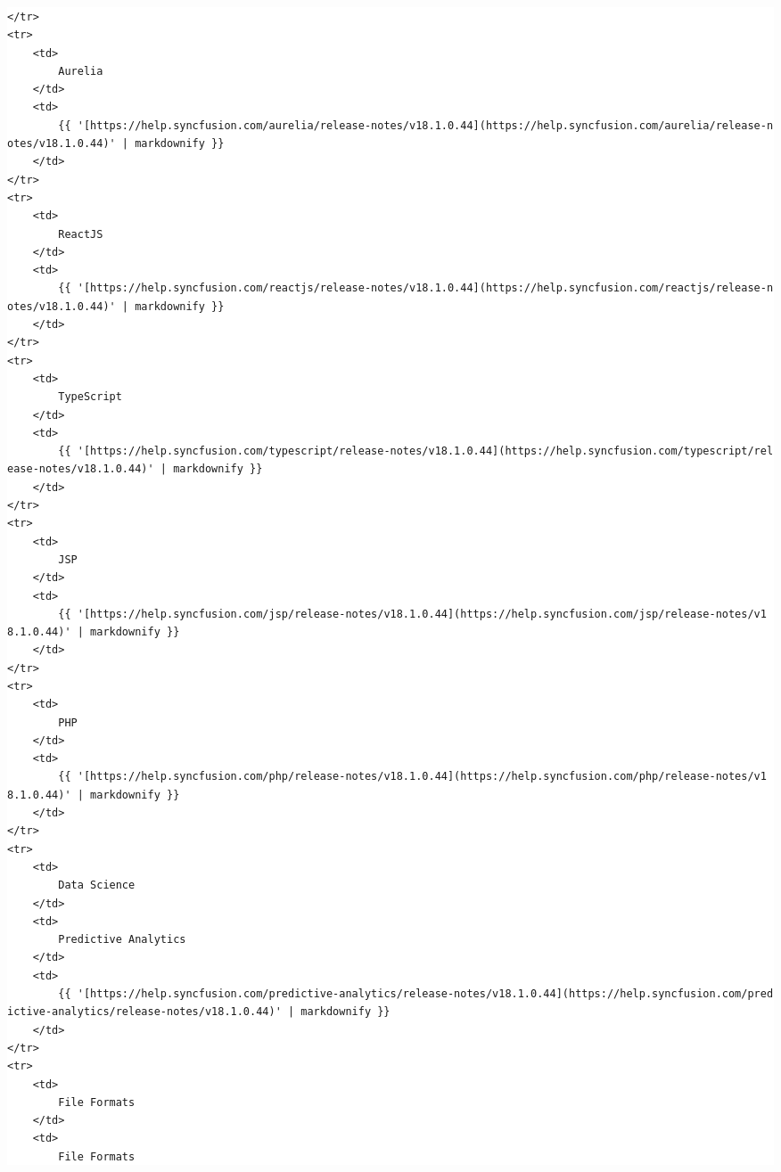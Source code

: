     </tr>
    <tr>
        <td>
            Aurelia
        </td>
        <td>
            {{ '[https://help.syncfusion.com/aurelia/release-notes/v18.1.0.44](https://help.syncfusion.com/aurelia/release-notes/v18.1.0.44)' | markdownify }}
        </td>
    </tr>
    <tr>
        <td>
            ReactJS
        </td>
        <td>
            {{ '[https://help.syncfusion.com/reactjs/release-notes/v18.1.0.44](https://help.syncfusion.com/reactjs/release-notes/v18.1.0.44)' | markdownify }}
        </td>
    </tr>
    <tr>
        <td>
            TypeScript
        </td>
        <td>
            {{ '[https://help.syncfusion.com/typescript/release-notes/v18.1.0.44](https://help.syncfusion.com/typescript/release-notes/v18.1.0.44)' | markdownify }}
        </td>
    </tr>
    <tr>
        <td>
            JSP
        </td>
        <td>
            {{ '[https://help.syncfusion.com/jsp/release-notes/v18.1.0.44](https://help.syncfusion.com/jsp/release-notes/v18.1.0.44)' | markdownify }}
        </td>
    </tr>
    <tr>
        <td>
            PHP
        </td>
        <td>
            {{ '[https://help.syncfusion.com/php/release-notes/v18.1.0.44](https://help.syncfusion.com/php/release-notes/v18.1.0.44)' | markdownify }}
        </td>
    </tr>
    <tr>
        <td>
            Data Science
        </td>
        <td>
            Predictive Analytics
        </td>
        <td>
            {{ '[https://help.syncfusion.com/predictive-analytics/release-notes/v18.1.0.44](https://help.syncfusion.com/predictive-analytics/release-notes/v18.1.0.44)' | markdownify }}
        </td>
    </tr>
    <tr>
        <td>
            File Formats
        </td>
        <td>
            File Formats